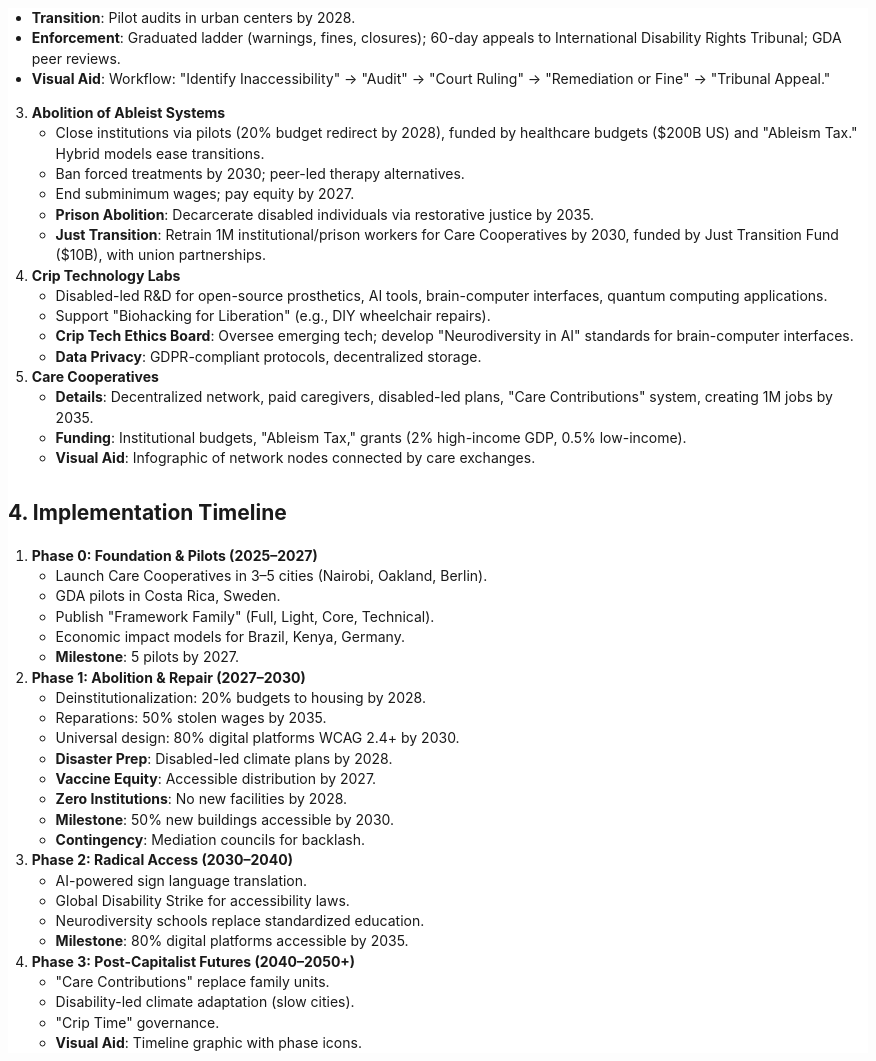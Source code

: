    - **Transition**: Pilot audits in urban centers by 2028.
   - **Enforcement**: Graduated ladder (warnings, fines, closures); 60-day appeals to International Disability Rights Tribunal; GDA peer reviews.
   - **Visual Aid**: Workflow: "Identify Inaccessibility" → "Audit" → "Court Ruling" → "Remediation or Fine" → "Tribunal Appeal."
3. **Abolition of Ableist Systems**
   - Close institutions via pilots (20% budget redirect by 2028), funded by healthcare budgets ($200B US) and "Ableism Tax." Hybrid models ease transitions.
   - Ban forced treatments by 2030; peer-led therapy alternatives.
   - End subminimum wages; pay equity by 2027.
   - **Prison Abolition**: Decarcerate disabled individuals via restorative justice by 2035.
   - **Just Transition**: Retrain 1M institutional/prison workers for Care Cooperatives by 2030, funded by Just Transition Fund ($10B), with union partnerships.
4. **Crip Technology Labs**
   - Disabled-led R&D for open-source prosthetics, AI tools, brain-computer interfaces, quantum computing applications.
   - Support "Biohacking for Liberation" (e.g., DIY wheelchair repairs).
   - **Crip Tech Ethics Board**: Oversee emerging tech; develop "Neurodiversity in AI" standards for brain-computer interfaces.
   - **Data Privacy**: GDPR-compliant protocols, decentralized storage.
5. **Care Cooperatives**
   - **Details**: Decentralized network, paid caregivers, disabled-led plans, "Care Contributions" system, creating 1M jobs by 2035.
   - **Funding**: Institutional budgets, "Ableism Tax," grants (2% high-income GDP, 0.5% low-income).
   - **Visual Aid**: Infographic of network nodes connected by care exchanges.

## 4. Implementation Timeline
1. **Phase 0: Foundation & Pilots (2025–2027)**
   - Launch Care Cooperatives in 3–5 cities (Nairobi, Oakland, Berlin).
   - GDA pilots in Costa Rica, Sweden.
   - Publish "Framework Family" (Full, Light, Core, Technical).
   - Economic impact models for Brazil, Kenya, Germany.
   - **Milestone**: 5 pilots by 2027.
2. **Phase 1: Abolition & Repair (2027–2030)**
   - Deinstitutionalization: 20% budgets to housing by 2028.
   - Reparations: 50% stolen wages by 2035.
   - Universal design: 80% digital platforms WCAG 2.4+ by 2030.
   - **Disaster Prep**: Disabled-led climate plans by 2028.
   - **Vaccine Equity**: Accessible distribution by 2027.
   - **Zero Institutions**: No new facilities by 2028.
   - **Milestone**: 50% new buildings accessible by 2030.
   - **Contingency**: Mediation councils for backlash.
3. **Phase 2: Radical Access (2030–2040)**
   - AI-powered sign language translation.
   - Global Disability Strike for accessibility laws.
   - Neurodiversity schools replace standardized education.
   - **Milestone**: 80% digital platforms accessible by 2035.
4. **Phase 3: Post-Capitalist Futures (2040–2050+)**
   - "Care Contributions" replace family units.
   - Disability-led climate adaptation (slow cities).
   - "Crip Time" governance.
   - **Visual Aid**: Timeline graphic with phase icons.
